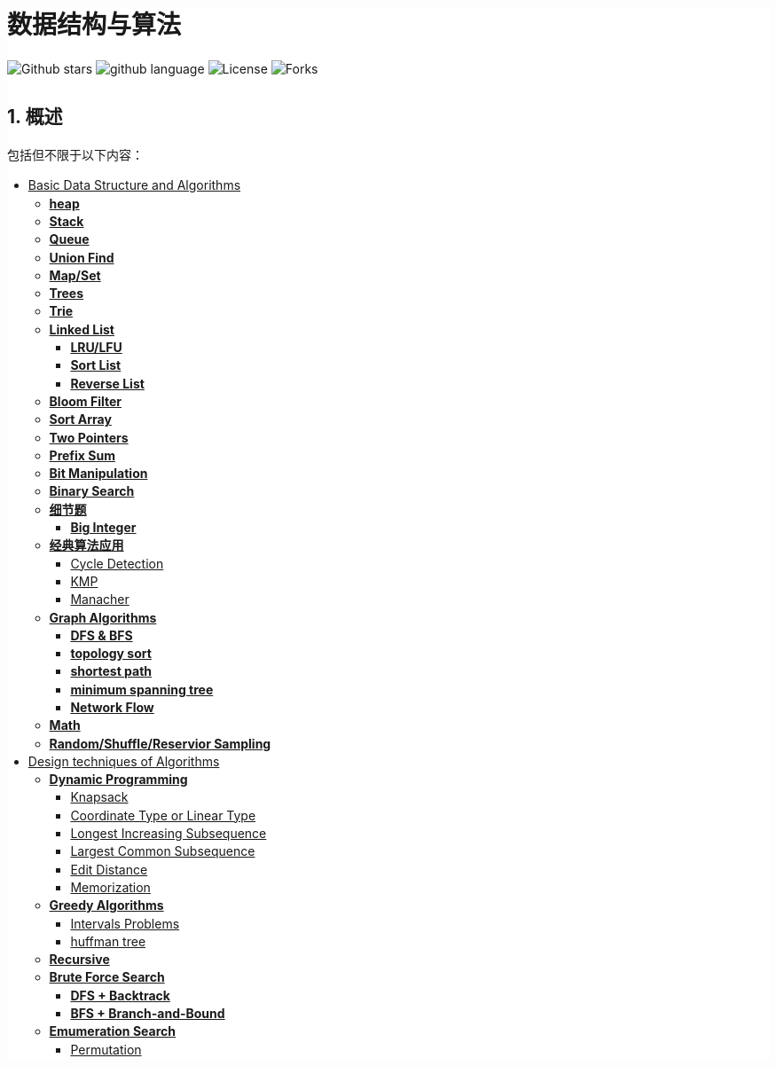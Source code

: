 # 数据结构与算法

![Github stars](https://img.shields.io/github/stars/abcdabcd3899/Algorithms.svg)
![github language](https://img.shields.io/badge/language-C++-green.svg)
![License](https://img.shields.io/github/license/abcdabcd3899/Algorithms.svg)
![Forks](https://img.shields.io/github/forks/abcdabcd3899/Algorithms.svg)

## 1. 概述

包括但不限于以下内容：

* [Basic Data Structure and Algorithms](#lllllaaa)
  * [**heap**](#heap)
  * [**Stack**](#st)
  * [**Queue**](#q)
  * [**Union Find**](#uf)
  * [**Map/Set**](#ms)
  * [**Trees**](#t)
  * [**Trie**](#trie)
  * [**Linked List**](#ll)
    * [**LRU/LFU**](#lrufu)
    * [**Sort List**](#sl)
    * [**Reverse List**](#rl)
  * [**Bloom Filter**](#bf)
  * [**Sort Array**](#sa)
  * [**Two Pointers**](#tp)
  * [**Prefix Sum**](#psum)
  * [**Bit Manipulation**](#bm)
  * [**Binary Search**](#bs)
  * [**细节题**](#xijie)
    * [**Big Integer**](#bi)
  * [**经典算法应用**](#jingdian)
    * [Cycle Detection](#jingdianCD)
    * [KMP](#kmp)
    * [Manacher](#manacher)
  * [**Graph Algorithms**](#ggg)
    * [**DFS & BFS**](#gadfs)
    * [**topology sort**](#gats)
    * [**shortest path**](#gasp)
    * [**minimum spanning tree**](#gamst)
    * [**Network Flow**](#netf)
  * [**Math**](#math)
  * [**Random/Shuffle/Reservior Sampling**](#shu)
* [Design techniques of Algorithms](#dddddddaa)
  * [**Dynamic Programming**](#dp)
    * [Knapsack](#knapsack)
    * [Coordinate Type or Linear Type](#coty)
    * [Longest Increasing Subsequence](#lis)
    * [Largest Common Subsequence](#lcs)
    * [Edit Distance](#edd)
    * [Memorization](#mem)
  * [**Greedy Algorithms**](#gd)
    * [Intervals Problems](#interval)
    * [huffman tree](#huft)
  * [**Recursive**](#rec)
  * [**Brute Force Search**](#bf)
    * [**DFS + Backtrack**](#dfs)
    * [**BFS + Branch-and-Bound**](#bfs)
  * [**Emumeration Search**](#ES)
    * [Permutation](#jingdianp)